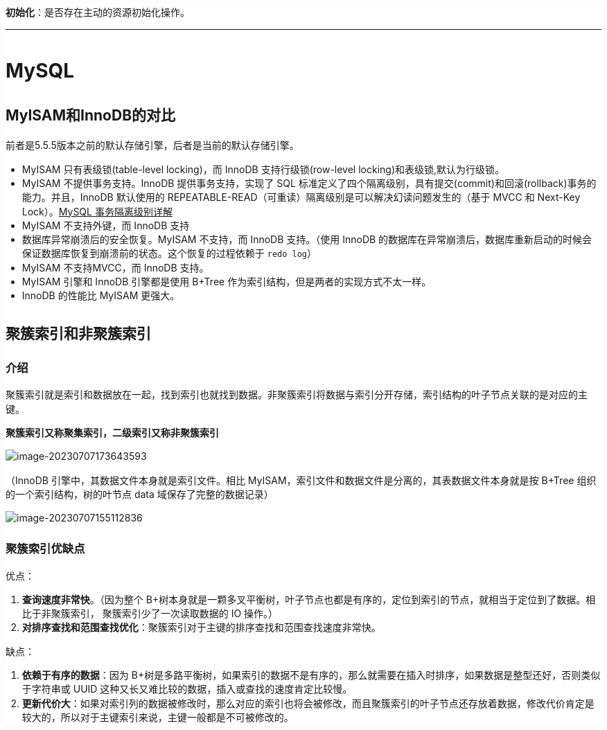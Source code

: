 **初始化**：是否存在主动的资源初始化操作。







---

# MySQL



## MyISAM和InnoDB的对比

前者是5.5.5版本之前的默认存储引擎，后者是当前的默认存储引擎。

- MyISAM 只有表级锁(table-level locking)，而 InnoDB 支持行级锁(row-level locking)和表级锁,默认为行级锁。
- MyISAM 不提供事务支持。InnoDB 提供事务支持，实现了 SQL 标准定义了四个隔离级别，具有提交(commit)和回滚(rollback)事务的能力。并且，InnoDB 默认使用的 REPEATABLE-READ（可重读）隔离级别是可以解决幻读问题发生的（基于 MVCC 和 Next-Key Lock）。[MySQL 事务隔离级别详解](https://javaguide.cn/database/mysql/transaction-isolation-level.html)
- MyISAM 不支持外键，而 InnoDB 支持
- 数据库异常崩溃后的安全恢复。MyISAM 不支持，而 InnoDB 支持。（使用 InnoDB 的数据库在异常崩溃后，数据库重新启动的时候会保证数据库恢复到崩溃前的状态。这个恢复的过程依赖于 `redo log`）
- MyISAM 不支持MVCC，而 InnoDB 支持。
- MyISAM 引擎和 InnoDB 引擎都是使用 B+Tree 作为索引结构，但是两者的实现方式不太一样。
- InnoDB 的性能比 MyISAM 更强大。



## 聚簇索引和非聚簇索引

### 介绍

​		聚簇索引就是索引和数据放在一起，找到索引也就找到数据。非聚簇索引将数据与索引分开存储，索引结构的叶子节点关联的是对应的主键。

**聚簇索引又称聚集索引，二级索引又称非聚簇索引**

![image-20230707173643593](C:\Users\chen\AppData\Roaming\Typora\typora-user-images\image-20230707173643593.png)

（InnoDB 引擎中，其数据文件本身就是索引文件。相比 MyISAM，索引文件和数据文件是分离的，其表数据文件本身就是按 B+Tree 组织的一个索引结构，树的叶节点 data 域保存了完整的数据记录）

![image-20230707155112836](C:\Users\chen\AppData\Roaming\Typora\typora-user-images\image-20230707155112836.png)

### 聚簇索引优缺点

优点：

1. **查询速度非常快**。（因为整个 B+树本身就是一颗多叉平衡树，叶子节点也都是有序的，定位到索引的节点，就相当于定位到了数据。相比于非聚簇索引， 聚簇索引少了一次读取数据的 IO 操作。）
2. **对排序查找和范围查找优化**：聚簇索引对于主键的排序查找和范围查找速度非常快。

缺点：

1. **依赖于有序的数据**：因为 B+树是多路平衡树，如果索引的数据不是有序的，那么就需要在插入时排序，如果数据是整型还好，否则类似于字符串或 UUID 这种又长又难比较的数据，插入或查找的速度肯定比较慢。
2. **更新代价大**：如果对索引列的数据被修改时，那么对应的索引也将会被修改，而且聚簇索引的叶子节点还存放着数据，修改代价肯定是较大的，所以对于主键索引来说，主键一般都是不可被修改的。
